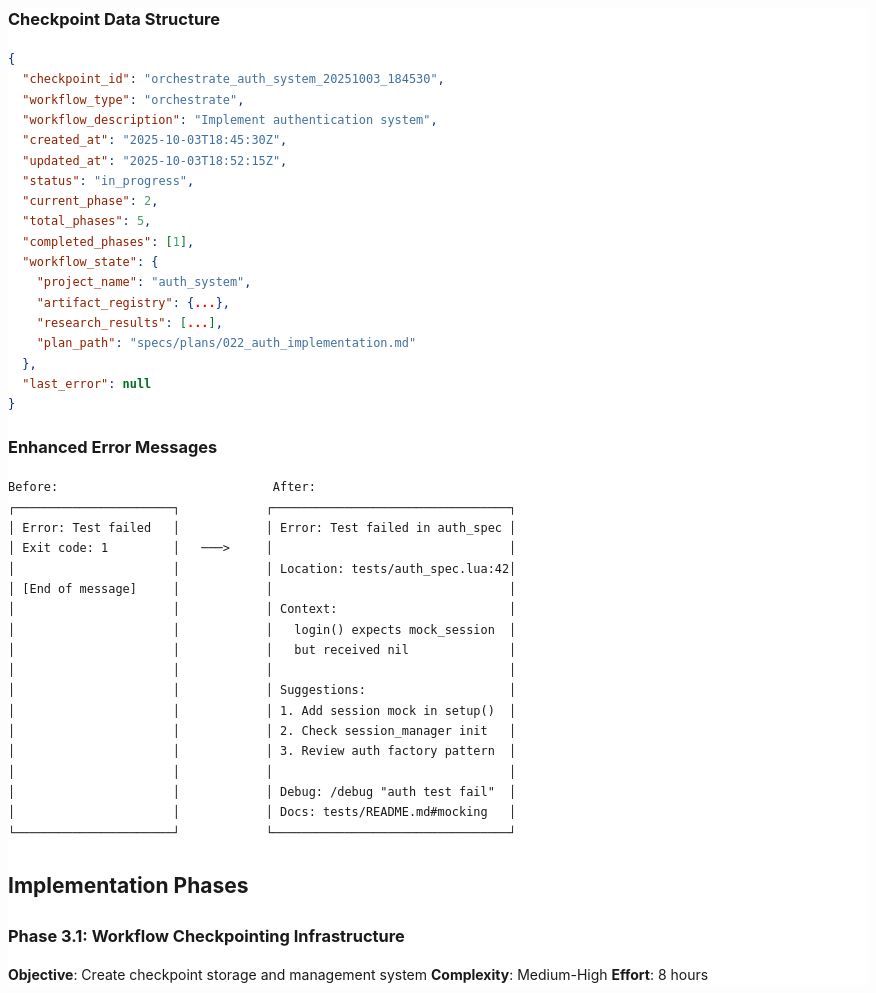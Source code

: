 ### Checkpoint Data Structure

```json
{
  "checkpoint_id": "orchestrate_auth_system_20251003_184530",
  "workflow_type": "orchestrate",
  "workflow_description": "Implement authentication system",
  "created_at": "2025-10-03T18:45:30Z",
  "updated_at": "2025-10-03T18:52:15Z",
  "status": "in_progress",
  "current_phase": 2,
  "total_phases": 5,
  "completed_phases": [1],
  "workflow_state": {
    "project_name": "auth_system",
    "artifact_registry": {...},
    "research_results": [...],
    "plan_path": "specs/plans/022_auth_implementation.md"
  },
  "last_error": null
}
```

### Enhanced Error Messages

```
Before:                              After:
┌──────────────────────┐            ┌─────────────────────────────────┐
│ Error: Test failed   │            │ Error: Test failed in auth_spec │
│ Exit code: 1         │   ───>     │                                 │
│                      │            │ Location: tests/auth_spec.lua:42│
│ [End of message]     │            │                                 │
│                      │            │ Context:                        │
│                      │            │   login() expects mock_session  │
│                      │            │   but received nil              │
│                      │            │                                 │
│                      │            │ Suggestions:                    │
│                      │            │ 1. Add session mock in setup()  │
│                      │            │ 2. Check session_manager init   │
│                      │            │ 3. Review auth factory pattern  │
│                      │            │                                 │
│                      │            │ Debug: /debug "auth test fail"  │
│                      │            │ Docs: tests/README.md#mocking   │
└──────────────────────┘            └─────────────────────────────────┘
```

## Implementation Phases

### Phase 3.1: Workflow Checkpointing Infrastructure

**Objective**: Create checkpoint storage and management system
**Complexity**: Medium-High
**Effort**: 8 hours
